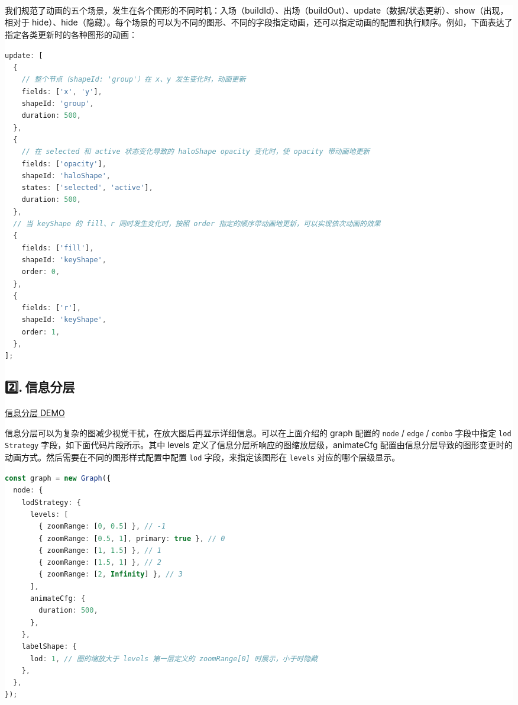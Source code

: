 我们规范了动画的五个场景，发生在各个图形的不同时机：入场（buildId）、出场（buildOut）、update（数据/状态更新）、show（出现，相对于 hide）、hide（隐藏）。每个场景的可以为不同的图形、不同的字段指定动画，还可以指定动画的配置和执行顺序。例如，下面表达了指定各类更新时的各种图形的动画：

```typescript
update: [
  {
    // 整个节点（shapeId: 'group'）在 x、y 发生变化时，动画更新
    fields: ['x', 'y'],
    shapeId: 'group',
    duration: 500,
  },
  {
    // 在 selected 和 active 状态变化导致的 haloShape opacity 变化时，使 opacity 带动画地更新
    fields: ['opacity'],
    shapeId: 'haloShape',
    states: ['selected', 'active'],
    duration: 500,
  },
  // 当 keyShape 的 fill、r 同时发生变化时，按照 order 指定的顺序带动画地更新，可以实现依次动画的效果
  {
    fields: ['fill'],
    shapeId: 'keyShape',
    order: 0,
  },
  {
    fields: ['r'],
    shapeId: 'keyShape',
    order: 1,
  },
];
```

## 2️⃣. 信息分层

[信息分层 DEMO](https://g6-next.antv.antgroup.com/examples/feature/features/#lodStrategy)

信息分层可以为复杂的图减少视觉干扰，在放大图后再显示详细信息。可以在上面介绍的 graph 配置的 `node` / `edge` / `combo` 字段中指定 `lodStrategy` 字段，如下面代码片段所示。其中 levels 定义了信息分层所响应的图缩放层级，animateCfg 配置由信息分层导致的图形变更时的动画方式。然后需要在不同的图形样式配置中配置 `lod` 字段，来指定该图形在 `levels` 对应的哪个层级显示。

```typescript
const graph = new Graph({
  node: {
    lodStrategy: {
      levels: [
        { zoomRange: [0, 0.5] }, // -1
        { zoomRange: [0.5, 1], primary: true }, // 0
        { zoomRange: [1, 1.5] }, // 1
        { zoomRange: [1.5, 1] }, // 2
        { zoomRange: [2, Infinity] }, // 3
      ],
      animateCfg: {
        duration: 500,
      },
    },
    labelShape: {
      lod: 1, // 图的缩放大于 levels 第一层定义的 zoomRange[0] 时展示，小于时隐藏
    },
  },
});
```
